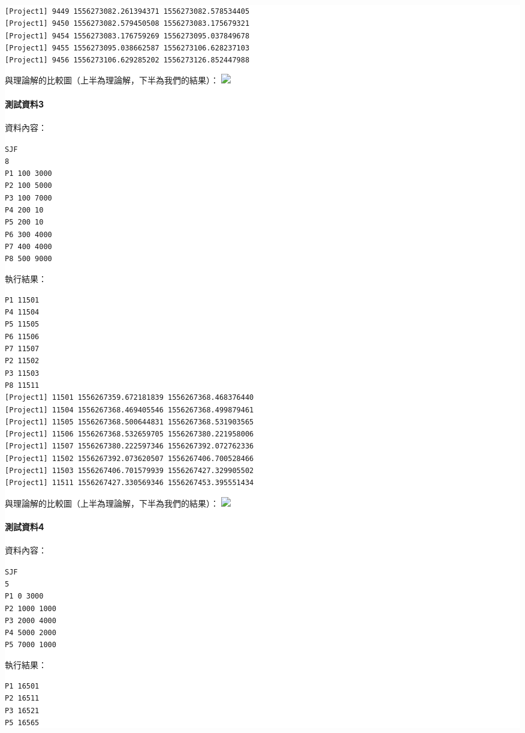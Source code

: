 ```
[Project1] 9449 1556273082.261394371 1556273082.578534405
[Project1] 9450 1556273082.579450508 1556273083.175679321
[Project1] 9454 1556273083.176759269 1556273095.037849678
[Project1] 9455 1556273095.038662587 1556273106.628237103
[Project1] 9456 1556273106.629285202 1556273126.852447988
```
與理論解的比較圖（上半為理論解，下半為我們的結果）：
![](https://i.imgur.com/ClIj8xl.png)


#### 測試資料3
資料內容：
```
SJF
8
P1 100 3000
P2 100 5000
P3 100 7000
P4 200 10
P5 200 10
P6 300 4000
P7 400 4000
P8 500 9000
```
執行結果：
```
P1 11501
P4 11504
P5 11505
P6 11506
P7 11507
P2 11502
P3 11503
P8 11511
[Project1] 11501 1556267359.672181839 1556267368.468376440
[Project1] 11504 1556267368.469405546 1556267368.499879461
[Project1] 11505 1556267368.500644831 1556267368.531903565 
[Project1] 11506 1556267368.532659705 1556267380.221958006 
[Project1] 11507 1556267380.222597346 1556267392.072762336
[Project1] 11502 1556267392.073620507 1556267406.700528466
[Project1] 11503 1556267406.701579939 1556267427.329905502
[Project1] 11511 1556267427.330569346 1556267453.395551434  
```
與理論解的比較圖（上半為理論解，下半為我們的結果）：
![](https://i.imgur.com/Z8yg8LM.png)


#### 測試資料4
資料內容：
```
SJF
5
P1 0 3000
P2 1000 1000
P3 2000 4000
P4 5000 2000
P5 7000 1000
```
執行結果：
```
P1 16501
P2 16511
P3 16521
P5 16565
```